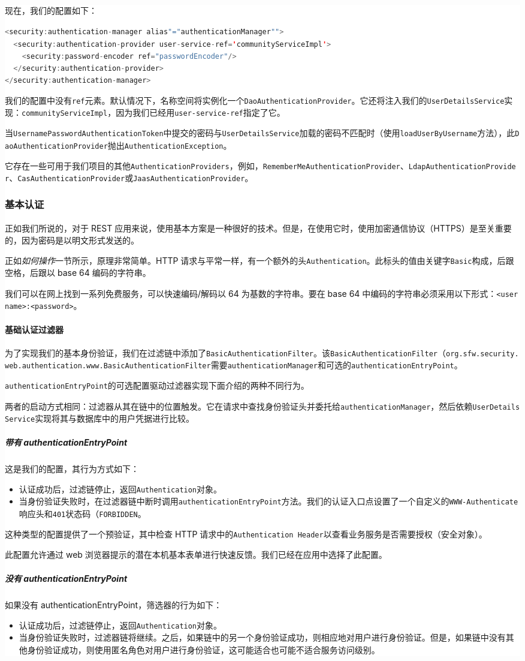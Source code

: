 现在，我们的配置如下：

```java
<security:authentication-manager alias"="authenticationManager"">
  <security:authentication-provider user-service-ref='communityServiceImpl'>
    <security:password-encoder ref="passwordEncoder"/>
  </security:authentication-provider>
</security:authentication-manager>
```

我们的配置中没有`ref`元素。默认情况下，名称空间将实例化一个`DaoAuthenticationProvider`。它还将注入我们的`UserDetailsService`实现：`communityServiceImpl`，因为我们已经用`user-service-ref`指定了它。

当`UsernamePasswordAuthenticationToken`中提交的密码与`UserDetailsService`加载的密码不匹配时（使用`loadUserByUsername`方法），此`DaoAuthenticationProvider`抛出`AuthenticationException`。

它存在一些可用于我们项目的其他`AuthenticationProviders`，例如，`RememberMeAuthenticationProvider`、`LdapAuthenticationProvider`、`CasAuthenticationProvider`或`JaasAuthenticationProvider`。

### 基本认证

正如我们所说的，对于 REST 应用来说，使用基本方案是一种很好的技术。但是，在使用它时，使用加密通信协议（HTTPS）是至关重要的，因为密码是以明文形式发送的。

正如*如何操作*一节所示，原理非常简单。HTTP 请求与平常一样，有一个额外的头`Authentication`。此标头的值由关键字`Basic`构成，后跟空格，后跟以 base 64 编码的字符串。

我们可以在网上找到一系列免费服务，可以快速编码/解码以 64 为基数的字符串。要在 base 64 中编码的字符串必须采用以下形式：`<username>:<password>`。

#### 基础认证过滤器

为了实现我们的基本身份验证，我们在过滤链中添加了`BasicAuthenticationFilter`。该`BasicAuthenticationFilter`（`org.sfw.security.web.authentication.www.BasicAuthenticationFilter`需要`authenticationManager`和可选的`authenticationEntryPoint`。

`authenticationEntryPoint`的可选配置驱动过滤器实现下面介绍的两种不同行为。

两者的启动方式相同：过滤器从其在链中的位置触发。它在请求中查找身份验证头并委托给`authenticationManager`，然后依赖`UserDetailsService`实现将其与数据库中的用户凭据进行比较。

##### 带有 authenticationEntryPoint

这是我们的配置，其行为方式如下：

*   认证成功后，过滤链停止，返回`Authentication`对象。
*   当身份验证失败时，在过滤器链中断时调用`authenticationEntryPoint`方法。我们的认证入口点设置了一个自定义的`WWW-Authenticate`响应头和`401`状态码（`FORBIDDEN`。

这种类型的配置提供了一个预验证，其中检查 HTTP 请求中的`Authentication Header`以查看业务服务是否需要授权（安全对象）。

此配置允许通过 web 浏览器提示的潜在本机基本表单进行快速反馈。我们已经在应用中选择了此配置。

##### 没有 authenticationEntryPoint

如果没有 authenticationEntryPoint，筛选器的行为如下：

*   认证成功后，过滤链停止，返回`Authentication`对象。
*   当身份验证失败时，过滤器链将继续。之后，如果链中的另一个身份验证成功，则相应地对用户进行身份验证。但是，如果链中没有其他身份验证成功，则使用匿名角色对用户进行身份验证，这可能适合也可能不适合服务访问级别。
